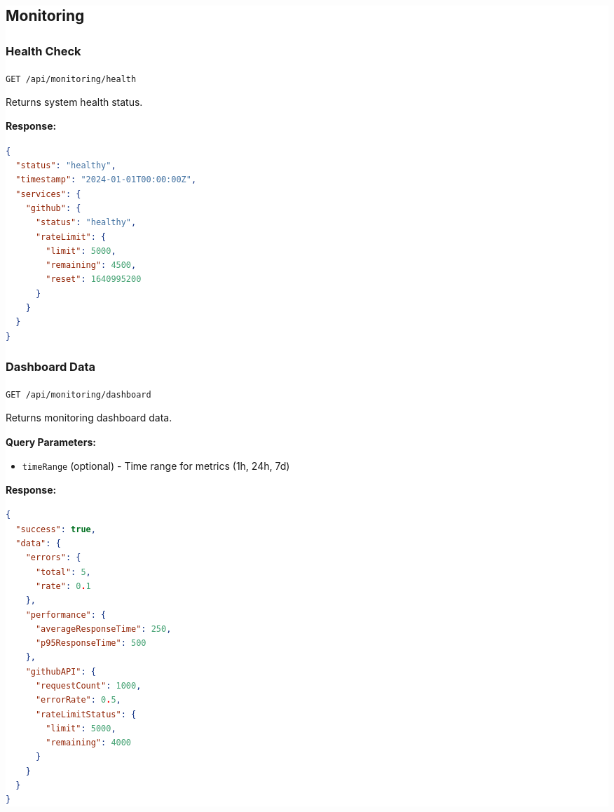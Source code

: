 ## Monitoring

### Health Check
```http
GET /api/monitoring/health
```

Returns system health status.

**Response:**
```json
{
  "status": "healthy",
  "timestamp": "2024-01-01T00:00:00Z",
  "services": {
    "github": {
      "status": "healthy",
      "rateLimit": {
        "limit": 5000,
        "remaining": 4500,
        "reset": 1640995200
      }
    }
  }
}
```

### Dashboard Data
```http
GET /api/monitoring/dashboard
```

Returns monitoring dashboard data.

**Query Parameters:**
- `timeRange` (optional) - Time range for metrics (1h, 24h, 7d)

**Response:**
```json
{
  "success": true,
  "data": {
    "errors": {
      "total": 5,
      "rate": 0.1
    },
    "performance": {
      "averageResponseTime": 250,
      "p95ResponseTime": 500
    },
    "githubAPI": {
      "requestCount": 1000,
      "errorRate": 0.5,
      "rateLimitStatus": {
        "limit": 5000,
        "remaining": 4000
      }
    }
  }
}
```
